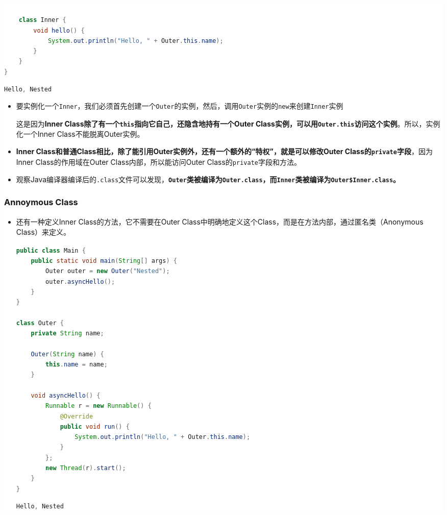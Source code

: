   ```java
  
      class Inner {
          void hello() {
              System.out.println("Hello, " + Outer.this.name);
          }
      }
  }
  ```

  ```java
  Hello, Nested
  ```

  * 要实例化一个`Inner`，我们必须首先创建一个`Outer`的实例，然后，调用`Outer`实例的`new`来创建`Inner`实例

    这是因为**Inner Class除了有一个`this`指向它自己，还隐含地持有一个Outer Class实例，可以用`Outer.this`访问这个实例**。所以，实例化一个Inner Class不能脱离Outer实例。

  * **Inner Class和普通Class相比，除了能引用Outer实例外，还有一个额外的“特权”，就是可以修改Outer Class的`private`字段**，因为Inner Class的作用域在Outer Class内部，所以能访问Outer Class的`private`字段和方法。

* 观察Java编译器编译后的`.class`文件可以发现，**`Outer`类被编译为`Outer.class`，而`Inner`类被编译为`Outer$Inner.class`。**

### Annoymous Class

* 还有一种定义Inner Class的方法，它不需要在Outer Class中明确地定义这个Class，而是在方法内部，通过匿名类（Anonymous Class）来定义。

  ```java
  public class Main {
      public static void main(String[] args) {
          Outer outer = new Outer("Nested");
          outer.asyncHello();
      }
  }
  
  class Outer {
      private String name;
  
      Outer(String name) {
          this.name = name;
      }
  
      void asyncHello() {
          Runnable r = new Runnable() {
              @Override
              public void run() {
                  System.out.println("Hello, " + Outer.this.name);
              }
          };
          new Thread(r).start();
      }
  }
  ```

  ```java
  Hello, Nested
  ```
